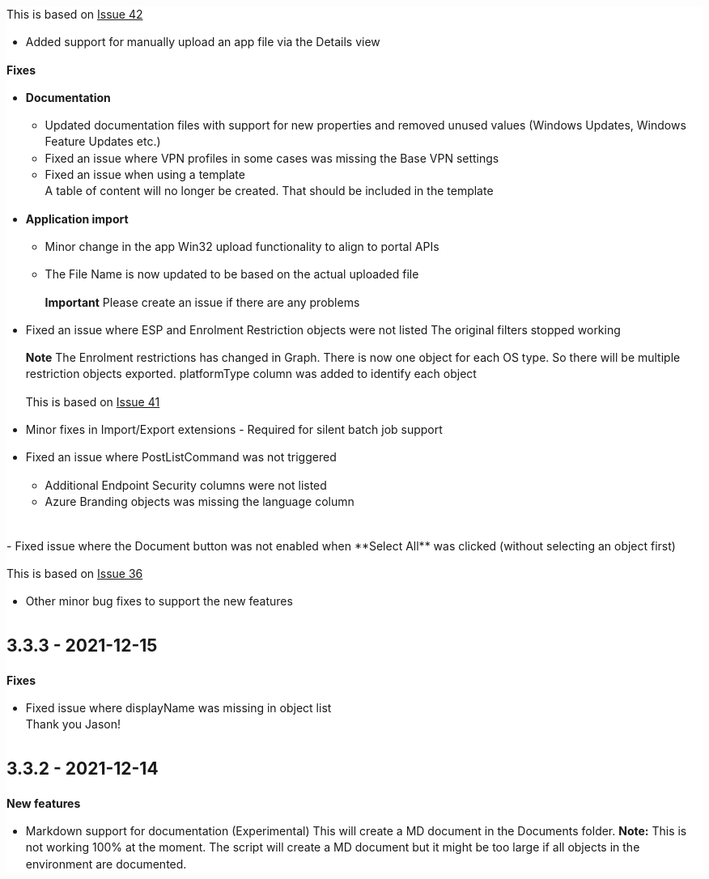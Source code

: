   This is based on [Issue 42](https://github.com/Micke-K/IntuneManagement/issues/42)

- Added support for manually upload an app file via the Details view 

**Fixes**

- **Documentation**<br />

  - Updated documentation files with support for new properties and removed unused values (Windows Updates, Windows Feature Updates etc.)
  - Fixed an issue where VPN profiles in some cases was missing the Base VPN settings
  - Fixed an issue when using a template<br />
  A table of content will no longer be created. That should be included in the template

- **Application import**

  - Minor change in the app Win32 upload functionality to align to portal APIs
  - The File Name is now updated to be based on the actual uploaded file 

    **Important** Please create an issue if there are any problems

- Fixed an issue where ESP and Enrolment Restriction objects were not listed
  The original filters stopped working 

  **Note** The Enrolment restrictions has changed in Graph. There is now one object for each OS type. So there will be multiple restriction objects exported. platformType column was added to identify each object   

  This is based on [Issue 41](https://github.com/Micke-K/IntuneManagement/issues/41) 

- Minor fixes in Import/Export extensions - Required for silent batch job support

- Fixed an issue where PostListCommand was not triggered

    - Additional Endpoint Security columns were not listed
    - Azure Branding objects was missing the language column <br />
<br />
- Fixed issue where the Document button was not enabled when **Select All** was clicked (without selecting an object first)

  This is based on [Issue 36](https://github.com/Micke-K/IntuneManagement/issues/36) 

- Other minor bug fixes to support the new features

## 3.3.3  - 2021-12-15

**Fixes**

- Fixed issue where displayName was missing in object list<br />
  Thank you Jason!

## 3.3.2  - 2021-12-14

**New features**

- Markdown support for documentation (Experimental)
  This will create a MD document in the Documents folder.
  **Note:** This is not working 100% at the moment. The script will create a MD document but it might be too large if all objects in the environment are documented. 
